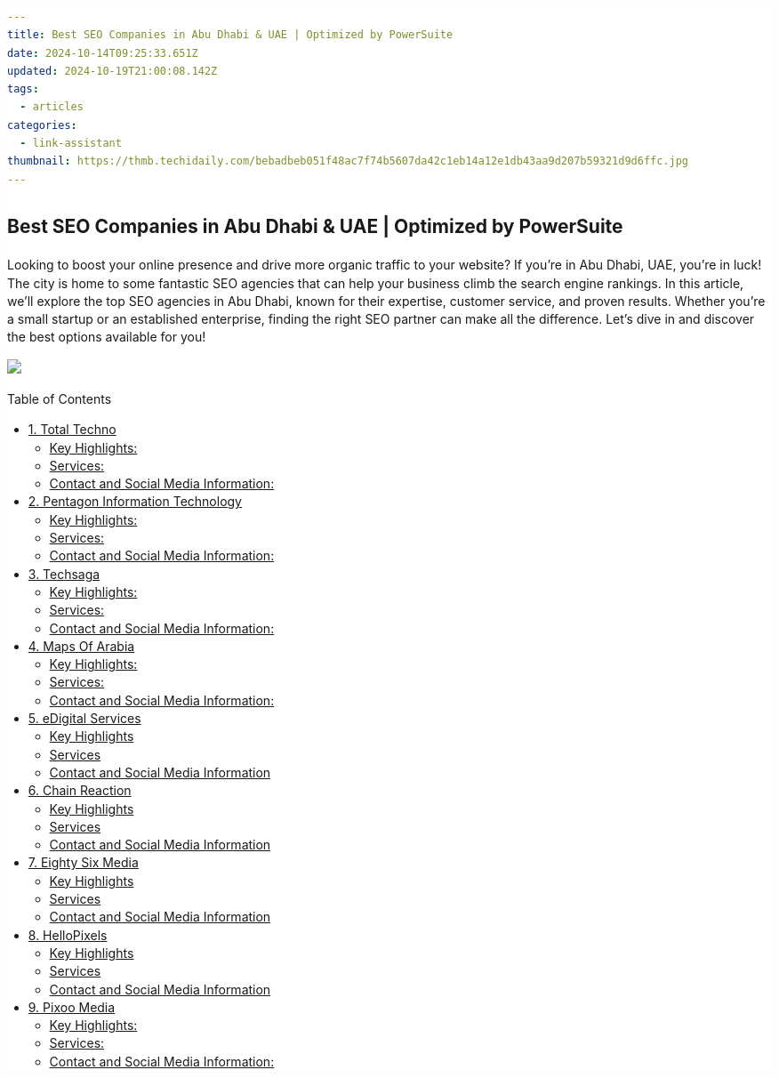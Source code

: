 ```yaml
---
title: Best SEO Companies in Abu Dhabi & UAE | Optimized by PowerSuite
date: 2024-10-14T09:25:33.651Z
updated: 2024-10-19T21:00:08.142Z
tags:
  - articles
categories:
  - link-assistant
thumbnail: https://thmb.techidaily.com/bebadbeb051f48ac7f74b5607da42c1eb14a12e1db43aa9d207b59321d9d6ffc.jpg
---
```


## Best SEO Companies in Abu Dhabi & UAE | Optimized by PowerSuite

Looking to boost your online presence and drive more organic traffic to your website? If you’re in Abu Dhabi, UAE, you’re in luck! The city is home to some fantastic SEO agencies that can help your business climb the search engine rankings. In this article, we’ll explore the top SEO agencies in Abu Dhabi, known for their expertise, customer service, and proven results. Whether you’re a small startup or an established enterprise, finding the right SEO partner can make all the difference. Let’s dive in and discover the best options available for you!

![](https://www.link-assistant.com/articles/wp-content/uploads/2024/08/Total-Techno.jpeg)

Table of Contents

* [1\. Total Techno](https://tools.techidaily.com/link-assistant/products/)  
   * [Key Highlights:](https://tools.techidaily.com/link-assistant/products/)  
   * [Services:](https://tools.techidaily.com/link-assistant/products/)  
   * [Contact and Social Media Information:](https://tools.techidaily.com/link-assistant/products/)
* [2\. Pentagon Information Technology](https://tools.techidaily.com/link-assistant/products/)  
   * [Key Highlights:](https://tools.techidaily.com/link-assistant/products/)  
   * [Services:](https://tools.techidaily.com/link-assistant/products/)  
   * [Contact and Social Media Information:](https://tools.techidaily.com/link-assistant/products/)
* [3\. Techsaga](https://tools.techidaily.com/link-assistant/products/)  
   * [Key Highlights:](https://tools.techidaily.com/link-assistant/products/)  
   * [Services:](https://tools.techidaily.com/link-assistant/products/)  
   * [Contact and Social Media Information:](https://tools.techidaily.com/link-assistant/products/)
* [4\. Maps Of Arabia](https://tools.techidaily.com/link-assistant/products/)  
   * [Key Highlights:](https://tools.techidaily.com/link-assistant/products/)  
   * [Services:](https://tools.techidaily.com/link-assistant/products/)  
   * [Contact and Social Media Information:](https://tools.techidaily.com/link-assistant/products/)
* [5\. eDigital Services](https://tools.techidaily.com/link-assistant/products/)  
   * [Key Highlights](https://tools.techidaily.com/link-assistant/products/)  
   * [Services](https://tools.techidaily.com/link-assistant/products/)  
   * [Contact and Social Media Information](https://tools.techidaily.com/link-assistant/products/)
* [6\. Chain Reaction](https://tools.techidaily.com/link-assistant/products/)  
   * [Key Highlights](https://tools.techidaily.com/link-assistant/products/)  
   * [Services](https://tools.techidaily.com/link-assistant/products/)  
   * [Contact and Social Media Information](https://tools.techidaily.com/link-assistant/products/)
* [7\. Eighty Six Media](https://tools.techidaily.com/link-assistant/products/)  
   * [Key Highlights](https://tools.techidaily.com/link-assistant/products/)  
   * [Services](https://tools.techidaily.com/link-assistant/products/)  
   * [Contact and Social Media Information](https://tools.techidaily.com/link-assistant/products/)
* [8\. HelloPixels](https://tools.techidaily.com/link-assistant/products/)  
   * [Key Highlights](https://tools.techidaily.com/link-assistant/products/)  
   * [Services](https://tools.techidaily.com/link-assistant/products/)  
   * [Contact and Social Media Information](https://tools.techidaily.com/link-assistant/products/)
* [9\. Pixoo Media](https://tools.techidaily.com/link-assistant/products/)  
   * [Key Highlights:](https://tools.techidaily.com/link-assistant/products/)  
   * [Services:](https://tools.techidaily.com/link-assistant/products/)  
   * [Contact and Social Media Information:](https://tools.techidaily.com/link-assistant/products/)